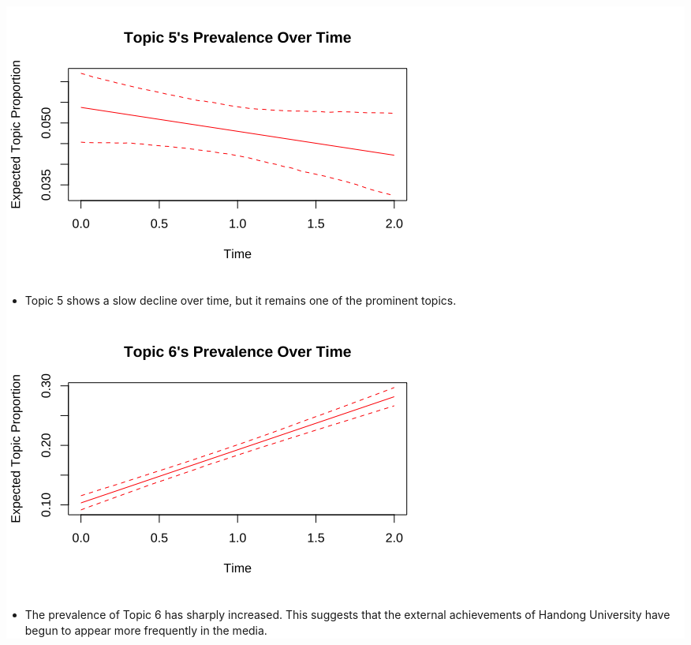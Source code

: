 ![](img/topic_5_over_time.png)

- Topic 5 shows a slow decline over time, but it remains one of the prominent topics.

![](img/topic_6_over_time.png)

- The prevalence of Topic 6 has sharply increased. This suggests that the external achievements of Handong University have begun to appear more frequently in the media.
